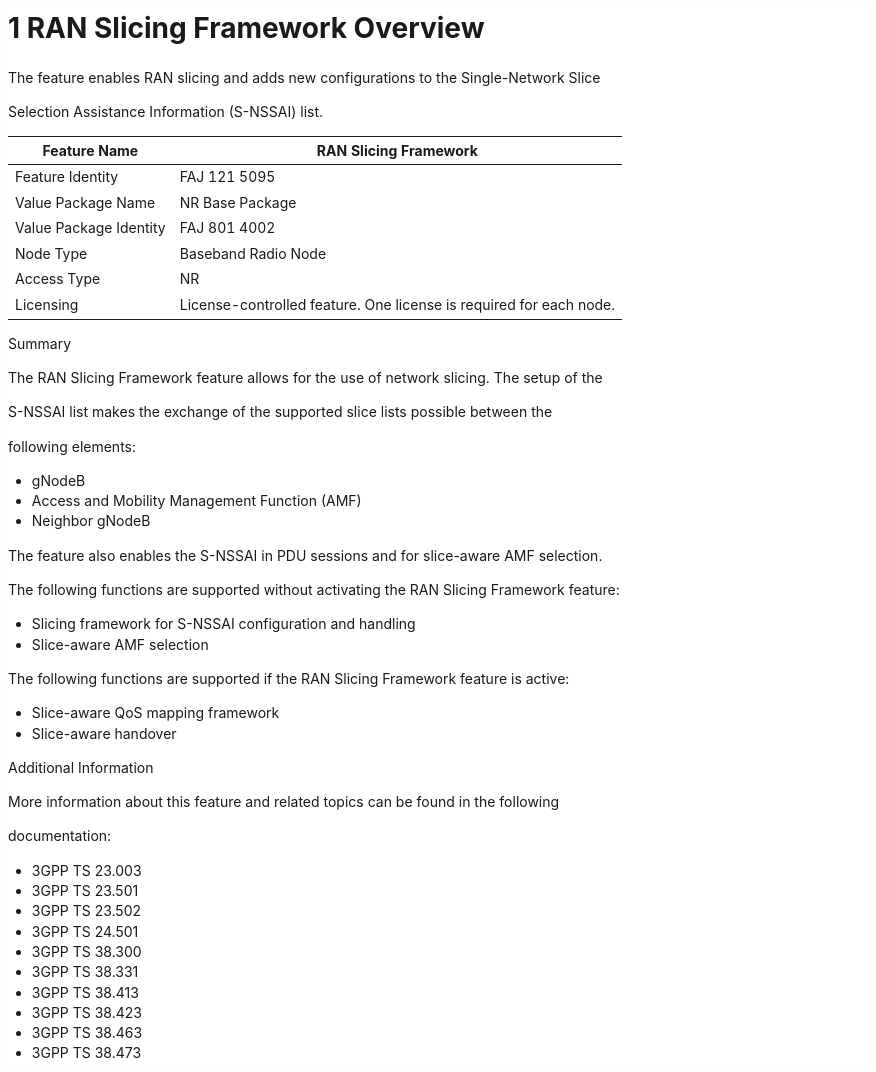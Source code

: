 # 1 RAN Slicing Framework Overview

The feature enables RAN slicing and adds new configurations to the Single-Network Slice

Selection Assistance Information (S-NSSAI) list.

| Feature Name           | RAN Slicing Framework                                                      |
|------------------------|----------------------------------------------------------------------------|
| Feature Identity       | FAJ 121 5095                                                               |
| Value Package Name     | NR Base Package                                                            |
| Value Package Identity | FAJ 801 4002                                                               |
| Node Type              | Baseband Radio Node                                                        |
| Access Type            | NR                                                                         |
| Licensing              | License-controlled feature. One license is required for each 								node. |

Summary

The RAN Slicing Framework feature allows for the use of network slicing. The setup of the

S-NSSAI list makes the exchange of the supported slice lists possible between the

following elements:

- gNodeB
- Access and Mobility Management Function (AMF)
- Neighbor gNodeB

The feature also enables the S-NSSAI in PDU sessions and for slice-aware AMF selection.

The following functions are supported without activating the RAN Slicing Framework feature:

- Slicing framework for S-NSSAI configuration and handling
- Slice-aware AMF selection

The following functions are supported if the RAN Slicing Framework feature is active:

- Slice-aware QoS mapping framework
- Slice-aware handover

Additional Information

More information about this feature and related topics can be found in the following

documentation:

- 3GPP TS 23.003
- 3GPP TS 23.501
- 3GPP TS 23.502
- 3GPP TS 24.501
- 3GPP TS 38.300
- 3GPP TS 38.331
- 3GPP TS 38.413
- 3GPP TS 38.423
- 3GPP TS 38.463
- 3GPP TS 38.473
